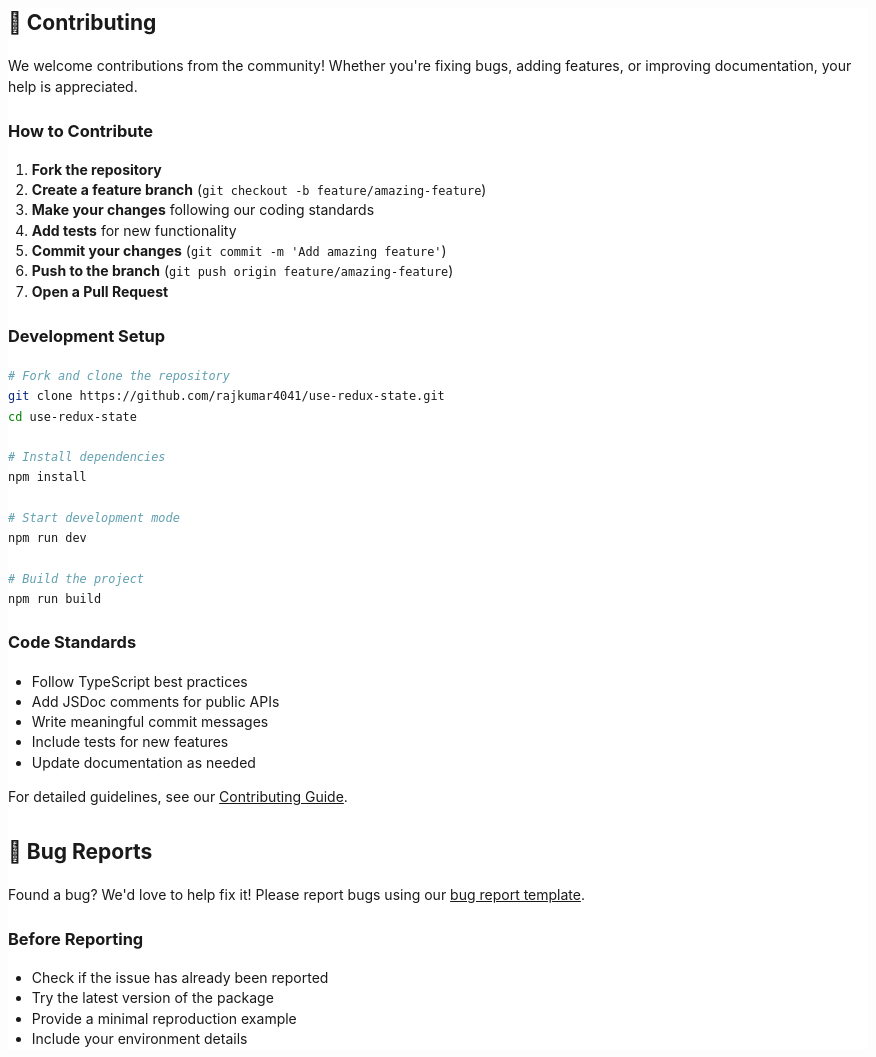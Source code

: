 ## 🤝 Contributing

We welcome contributions from the community! Whether you're fixing bugs, adding features, or improving documentation, your help is appreciated.

### How to Contribute

1. **Fork the repository**
2. **Create a feature branch** (`git checkout -b feature/amazing-feature`)
3. **Make your changes** following our coding standards
4. **Add tests** for new functionality
5. **Commit your changes** (`git commit -m 'Add amazing feature'`)
6. **Push to the branch** (`git push origin feature/amazing-feature`)
7. **Open a Pull Request**

### Development Setup

```bash
# Fork and clone the repository
git clone https://github.com/rajkumar4041/use-redux-state.git
cd use-redux-state

# Install dependencies
npm install

# Start development mode
npm run dev

# Build the project
npm run build
```

### Code Standards

- Follow TypeScript best practices
- Add JSDoc comments for public APIs
- Write meaningful commit messages
- Include tests for new features
- Update documentation as needed

For detailed guidelines, see our [Contributing Guide](CONTRIBUTING.md).

## 🐛 Bug Reports

Found a bug? We'd love to help fix it! Please report bugs using our [bug report template](https://github.com/rajkumar4041/use-redux-state/issues/new?template=bug_report.md).

### Before Reporting

- Check if the issue has already been reported
- Try the latest version of the package
- Provide a minimal reproduction example
- Include your environment details
